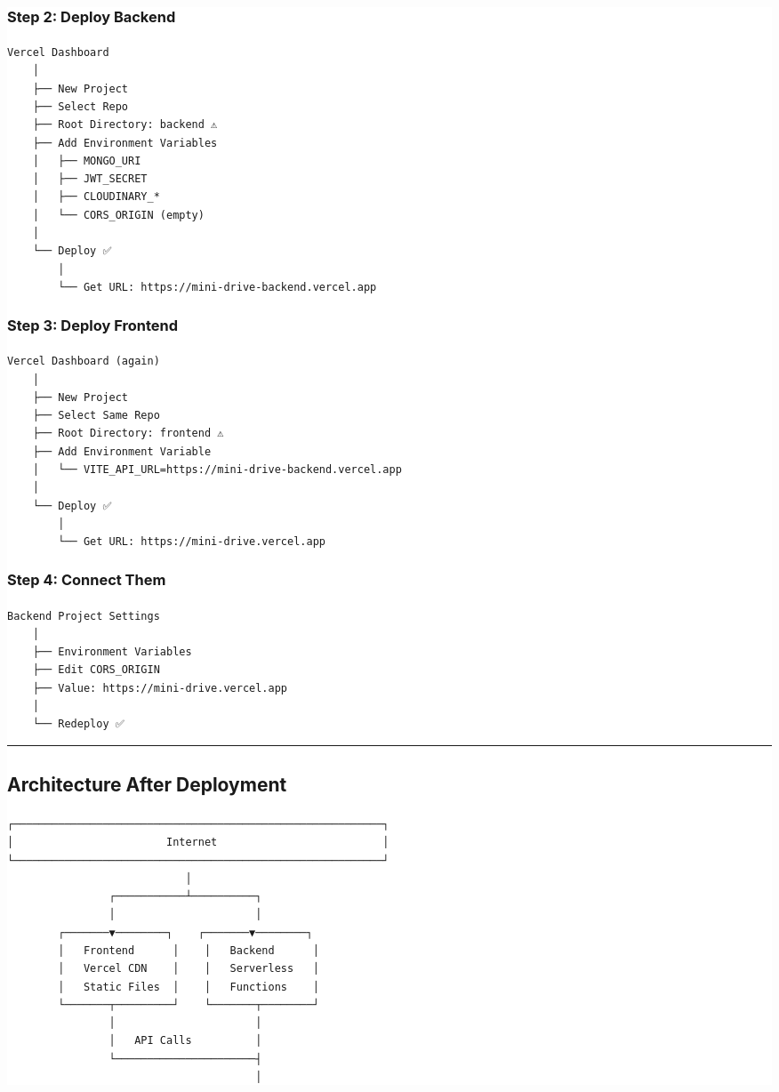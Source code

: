 ### Step 2: Deploy Backend
```
Vercel Dashboard
    │
    ├── New Project
    ├── Select Repo
    ├── Root Directory: backend ⚠️
    ├── Add Environment Variables
    │   ├── MONGO_URI
    │   ├── JWT_SECRET
    │   ├── CLOUDINARY_*
    │   └── CORS_ORIGIN (empty)
    │
    └── Deploy ✅
        │
        └── Get URL: https://mini-drive-backend.vercel.app
```

### Step 3: Deploy Frontend
```
Vercel Dashboard (again)
    │
    ├── New Project
    ├── Select Same Repo
    ├── Root Directory: frontend ⚠️
    ├── Add Environment Variable
    │   └── VITE_API_URL=https://mini-drive-backend.vercel.app
    │
    └── Deploy ✅
        │
        └── Get URL: https://mini-drive.vercel.app
```

### Step 4: Connect Them
```
Backend Project Settings
    │
    ├── Environment Variables
    ├── Edit CORS_ORIGIN
    ├── Value: https://mini-drive.vercel.app
    │
    └── Redeploy ✅
```

---

## Architecture After Deployment

```
┌──────────────────────────────────────────────────────────┐
│                        Internet                          │
└──────────────────────────────────────────────────────────┘
                            │
                ┌───────────┴──────────┐
                │                      │
        ┌───────▼────────┐    ┌───────▼────────┐
        │   Frontend      │    │   Backend      │
        │   Vercel CDN    │    │   Serverless   │
        │   Static Files  │    │   Functions    │
        └───────┬─────────┘    └───────┬────────┘
                │                      │
                │   API Calls          │
                └──────────────────────┤
                                       │
```